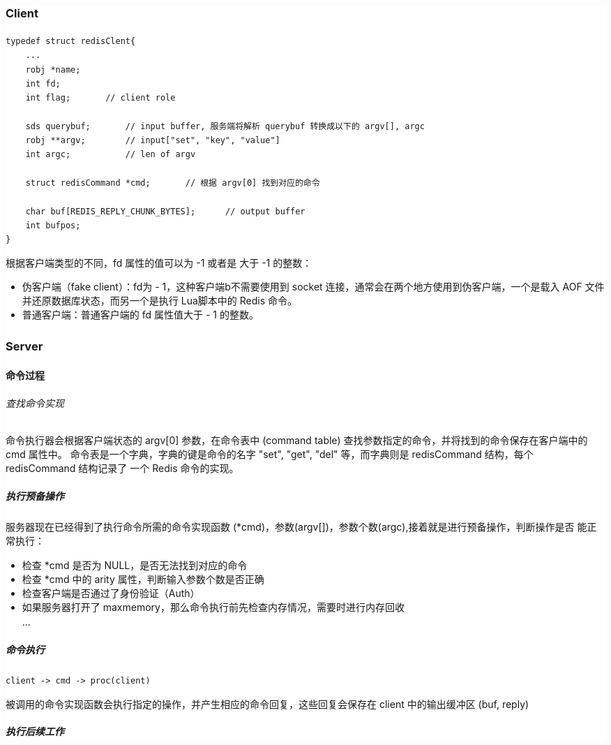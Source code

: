 ### Client

```
typedef struct redisClent{
    ... 
    robj *name;
    int fd;
    int flag;       // client role

    sds querybuf;       // input buffer, 服务端将解析 querybuf 转换成以下的 argv[], argc
    robj **argv;        // input["set", "key", "value"]
    int argc;           // len of argv

    struct redisCommand *cmd;       // 根据 argv[0] 找到对应的命令

    char buf[REDIS_REPLY_CHUNK_BYTES];      // output buffer
    int bufpos; 
}
```

根据客户端类型的不同，fd 属性的值可以为 -1 或者是 大于 -1 的整数：
* 伪客户端（fake client）：fd为 - 1，这种客户端b不需要使用到 socket 连接，通常会在两个地方使用到伪客户端，一个是载入 AOF 
文件并还原数据库状态，而另一个是执行 Lua脚本中的 Redis 命令。
* 普通客户端：普通客户端的 fd 属性值大于 - 1 的整数。

### Server

#### 命令过程

###### 查找命令实现
命令执行器会根据客户端状态的 argv[0] 参数，在命令表中 (command table) 查找参数指定的命令，并将找到的命令保存在客户端中的
 cmd 属性中。
命令表是一个字典，字典的键是命令的名字 "set", "get", "del" 等，而字典则是 redisCommand 结构，每个 redisCommand 结构记录了
一个 Redis 命令的实现。

##### 执行预备操作

服务器现在已经得到了执行命令所需的命令实现函数 (*cmd)，参数(argv[])，参数个数(argc),接着就是进行预备操作，判断操作是否
能正常执行：

* 检查 *cmd 是否为 NULL，是否无法找到对应的命令
* 检查 *cmd 中的 arity 属性，判断输入参数个数是否正确
* 检查客户端是否通过了身份验证（Auth）
* 如果服务器打开了 maxmemory，那么命令执行前先检查内存情况，需要时进行内存回收  
...

##### 命令执行

`client -> cmd -> proc(client)`

被调用的命令实现函数会执行指定的操作，并产生相应的命令回复，这些回复会保存在 client 中的输出缓冲区 (buf, reply)

##### 执行后续工作
